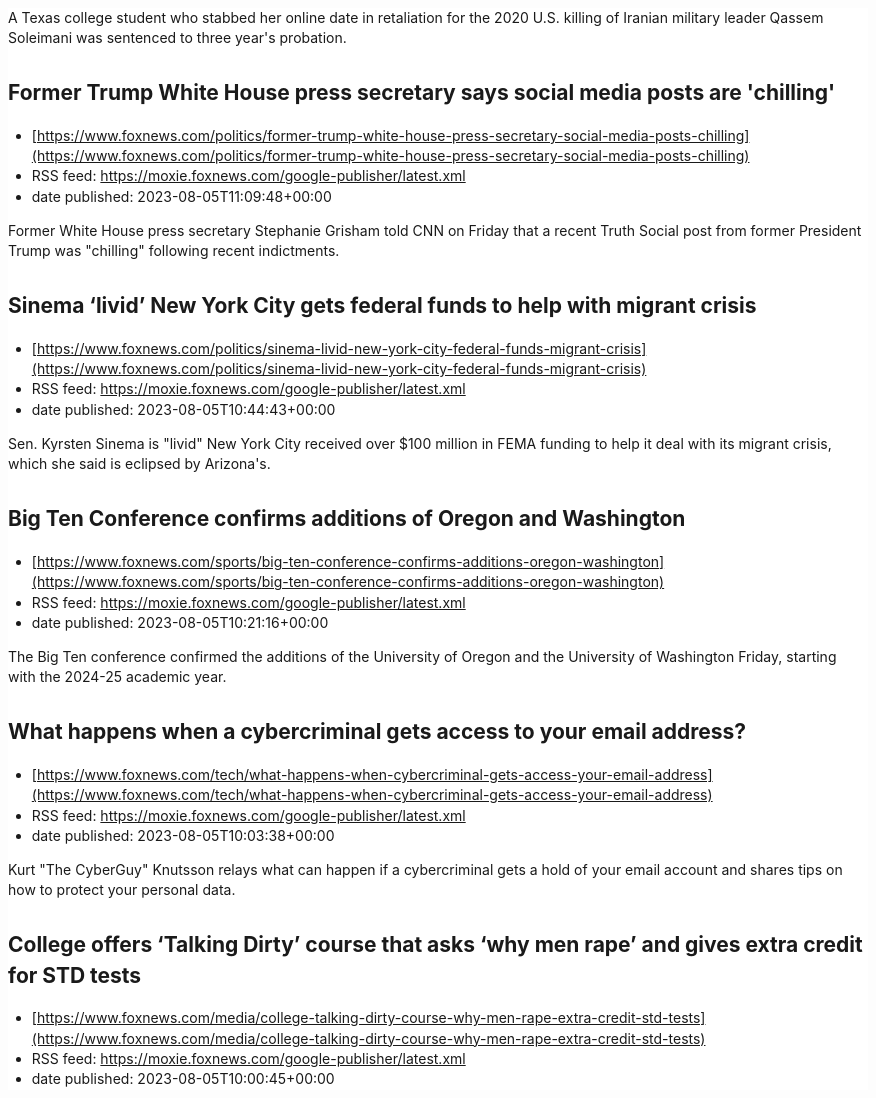 A Texas college student who stabbed her online date in retaliation for the 2020 U.S. killing of Iranian military leader Qassem Soleimani was sentenced to three year&apos;s probation.

## Former Trump White House press secretary says social media posts are 'chilling'
 - [https://www.foxnews.com/politics/former-trump-white-house-press-secretary-social-media-posts-chilling](https://www.foxnews.com/politics/former-trump-white-house-press-secretary-social-media-posts-chilling)
 - RSS feed: https://moxie.foxnews.com/google-publisher/latest.xml
 - date published: 2023-08-05T11:09:48+00:00

Former White House press secretary Stephanie Grisham told CNN on Friday that a recent Truth Social post from former President Trump was &quot;chilling&quot; following recent indictments.

## Sinema ‘livid’ New York City gets federal funds to help with migrant crisis
 - [https://www.foxnews.com/politics/sinema-livid-new-york-city-federal-funds-migrant-crisis](https://www.foxnews.com/politics/sinema-livid-new-york-city-federal-funds-migrant-crisis)
 - RSS feed: https://moxie.foxnews.com/google-publisher/latest.xml
 - date published: 2023-08-05T10:44:43+00:00

Sen. Kyrsten Sinema is &quot;livid&quot; New York City received over $100 million in FEMA funding to help it deal with its migrant crisis, which she said is eclipsed by Arizona&apos;s.

## Big Ten Conference confirms additions of Oregon and Washington
 - [https://www.foxnews.com/sports/big-ten-conference-confirms-additions-oregon-washington](https://www.foxnews.com/sports/big-ten-conference-confirms-additions-oregon-washington)
 - RSS feed: https://moxie.foxnews.com/google-publisher/latest.xml
 - date published: 2023-08-05T10:21:16+00:00

The Big Ten conference confirmed the additions of the University of Oregon and the University of Washington Friday, starting with the 2024-25 academic year.

## What happens when a cybercriminal gets access to your email address?
 - [https://www.foxnews.com/tech/what-happens-when-cybercriminal-gets-access-your-email-address](https://www.foxnews.com/tech/what-happens-when-cybercriminal-gets-access-your-email-address)
 - RSS feed: https://moxie.foxnews.com/google-publisher/latest.xml
 - date published: 2023-08-05T10:03:38+00:00

Kurt &quot;The CyberGuy&quot; Knutsson relays what can happen if a cybercriminal gets a hold of your email account and shares tips on how to protect your personal data.

## College offers ‘Talking Dirty’ course that asks ‘why men rape’ and gives extra credit for STD tests
 - [https://www.foxnews.com/media/college-talking-dirty-course-why-men-rape-extra-credit-std-tests](https://www.foxnews.com/media/college-talking-dirty-course-why-men-rape-extra-credit-std-tests)
 - RSS feed: https://moxie.foxnews.com/google-publisher/latest.xml
 - date published: 2023-08-05T10:00:45+00:00
